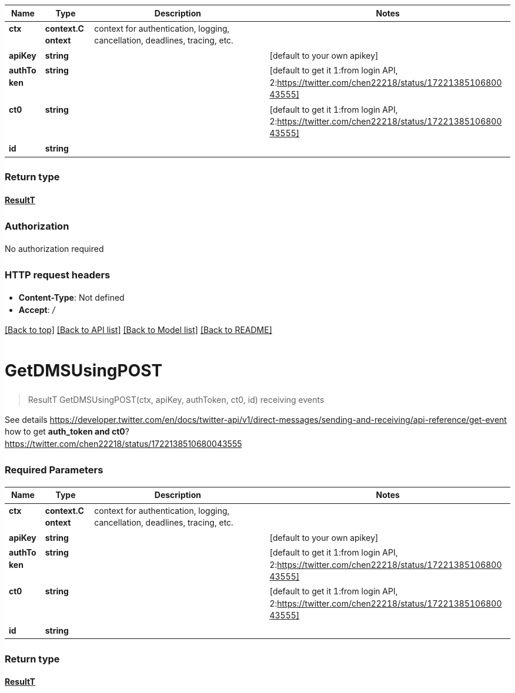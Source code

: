 Name | Type | Description  | Notes
------------- | ------------- | ------------- | -------------
 **ctx** | **context.Context** | context for authentication, logging, cancellation, deadlines, tracing, etc.
  **apiKey** | **string**|  | [default to your own apikey]
  **authToken** | **string**|  | [default to get it 1:from login API, 2:https://twitter.com/chen22218/status/1722138510680043555]
  **ct0** | **string**|  | [default to get it 1:from login API, 2:https://twitter.com/chen22218/status/1722138510680043555]
  **id** | **string**|  | 

### Return type

[**ResultT**](ResultT.md)

### Authorization

No authorization required

### HTTP request headers

 - **Content-Type**: Not defined
 - **Accept**: */*

[[Back to top]](#) [[Back to API list]](../README.md#documentation-for-api-endpoints) [[Back to Model list]](../README.md#documentation-for-models) [[Back to README]](../README.md)

# **GetDMSUsingPOST**
> ResultT GetDMSUsingPOST(ctx, apiKey, authToken, ct0, id)
receiving events

See details https://developer.twitter.com/en/docs/twitter-api/v1/direct-messages/sending-and-receiving/api-reference/get-event<br>  how to get <b>auth_token and ct0</b>? <br> https://twitter.com/chen22218/status/1722138510680043555 

### Required Parameters

Name | Type | Description  | Notes
------------- | ------------- | ------------- | -------------
 **ctx** | **context.Context** | context for authentication, logging, cancellation, deadlines, tracing, etc.
  **apiKey** | **string**|  | [default to your own apikey]
  **authToken** | **string**|  | [default to get it 1:from login API, 2:https://twitter.com/chen22218/status/1722138510680043555]
  **ct0** | **string**|  | [default to get it 1:from login API, 2:https://twitter.com/chen22218/status/1722138510680043555]
  **id** | **string**|  | 

### Return type

[**ResultT**](ResultT.md)
